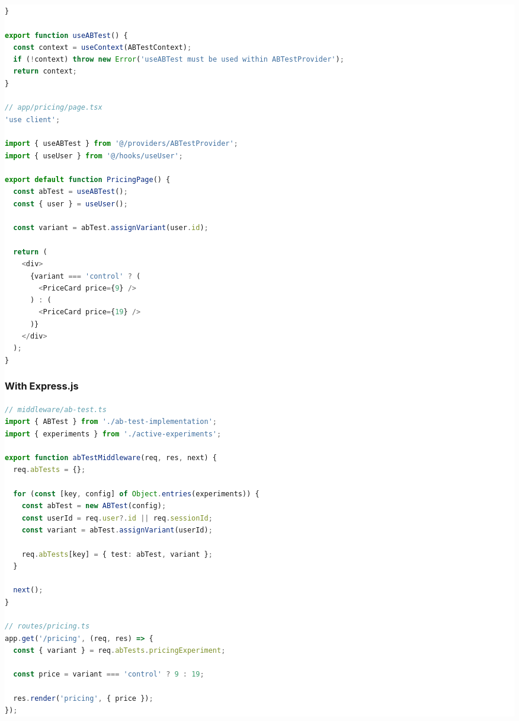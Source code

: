 ```typescript
}

export function useABTest() {
  const context = useContext(ABTestContext);
  if (!context) throw new Error('useABTest must be used within ABTestProvider');
  return context;
}

// app/pricing/page.tsx
'use client';

import { useABTest } from '@/providers/ABTestProvider';
import { useUser } from '@/hooks/useUser';

export default function PricingPage() {
  const abTest = useABTest();
  const { user } = useUser();

  const variant = abTest.assignVariant(user.id);

  return (
    <div>
      {variant === 'control' ? (
        <PriceCard price={9} />
      ) : (
        <PriceCard price={19} />
      )}
    </div>
  );
}
```

### With Express.js

```typescript
// middleware/ab-test.ts
import { ABTest } from './ab-test-implementation';
import { experiments } from './active-experiments';

export function abTestMiddleware(req, res, next) {
  req.abTests = {};

  for (const [key, config] of Object.entries(experiments)) {
    const abTest = new ABTest(config);
    const userId = req.user?.id || req.sessionId;
    const variant = abTest.assignVariant(userId);

    req.abTests[key] = { test: abTest, variant };
  }

  next();
}

// routes/pricing.ts
app.get('/pricing', (req, res) => {
  const { variant } = req.abTests.pricingExperiment;

  const price = variant === 'control' ? 9 : 19;

  res.render('pricing', { price });
});
```
